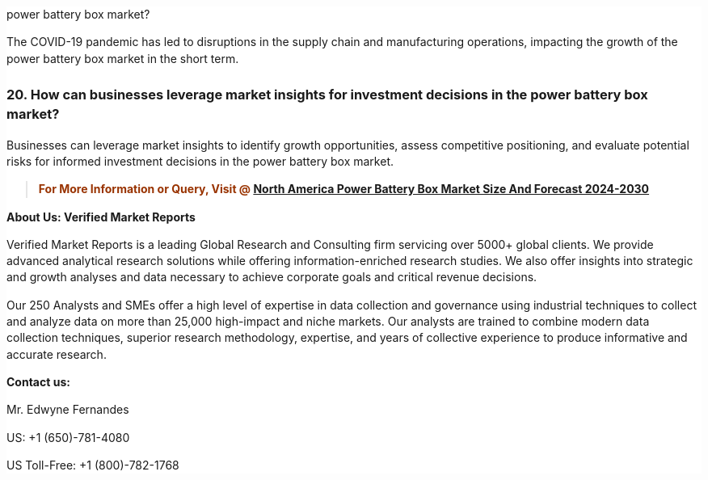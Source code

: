 power battery box market?</div><div></h3><p>The COVID-19 pandemic has led to disruptions in the supply chain and manufacturing operations, impacting the growth of the power battery box market in the short term.</p><h3>20. How can businesses leverage market insights for investment decisions in the power battery box market?</div><div></h3><p>Businesses can leverage market insights to identify growth opportunities, assess competitive positioning, and evaluate potential risks for informed investment decisions in the power battery box market.</p></body></html></p><blockquote><p><span style="color: #993300;"><strong>For More Information or Query, Visit @ <a href="https://www.verifiedmarketreports.com/product/power-battery-box-market/">North America Power Battery Box Market Size And Forecast 2024-2030</a></strong></span></p></blockquote><p><strong>About Us: Verified Market Reports</strong></p><p>Verified Market Reports is a leading Global Research and Consulting firm servicing over 5000+ global clients. We provide advanced analytical research solutions while offering information-enriched research studies. We also offer insights into strategic and growth analyses and data necessary to achieve corporate goals and critical revenue decisions.</p><p>Our 250 Analysts and SMEs offer a high level of expertise in data collection and governance using industrial techniques to collect and analyze data on more than 25,000 high-impact and niche markets. Our analysts are trained to combine modern data collection techniques, superior research methodology, expertise, and years of collective experience to produce informative and accurate research.</p><p><strong>Contact us:</strong></p><p>Mr. Edwyne Fernandes</p><p>US: +1 (650)-781-4080</p><p>US Toll-Free: +1 (800)-782-1768</p>
